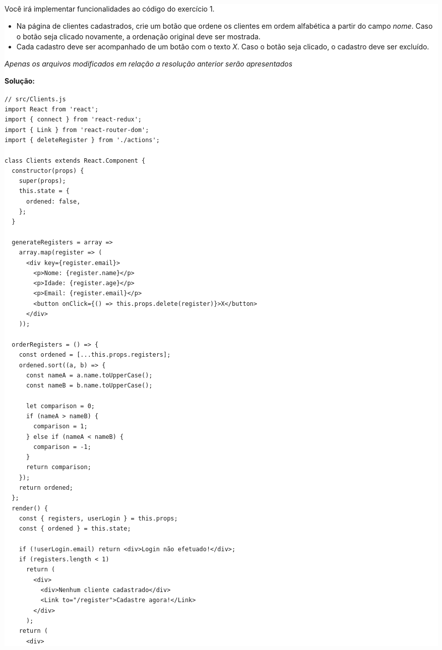 Você irá implementar funcionalidades ao código do exercício 1.

* Na página de clientes cadastrados, crie um botão que ordene os clientes em ordem alfabética a partir do campo *nome*. Caso o botão seja clicado novamente, a ordenação original deve ser mostrada.
* Cada cadastro deve ser acompanhado de um botão com o texto *X*. Caso o botão seja clicado, o cadastro deve ser excluído.

_Apenas os arquivos modificados em relação a resolução anterior serão apresentados_

**Solução:**

```language-jsx
// src/Clients.js
import React from 'react';
import { connect } from 'react-redux';
import { Link } from 'react-router-dom';
import { deleteRegister } from './actions';

class Clients extends React.Component {
  constructor(props) {
    super(props);
    this.state = {
      ordened: false,
    };
  }

  generateRegisters = array =>
    array.map(register => (
      <div key={register.email}>
        <p>Nome: {register.name}</p>
        <p>Idade: {register.age}</p>
        <p>Email: {register.email}</p>
        <button onClick={() => this.props.delete(register)}>X</button>
      </div>
    ));

  orderRegisters = () => {
    const ordened = [...this.props.registers];
    ordened.sort((a, b) => {
      const nameA = a.name.toUpperCase();
      const nameB = b.name.toUpperCase();

      let comparison = 0;
      if (nameA > nameB) {
        comparison = 1;
      } else if (nameA < nameB) {
        comparison = -1;
      }
      return comparison;
    });
    return ordened;
  };
  render() {
    const { registers, userLogin } = this.props;
    const { ordened } = this.state;

    if (!userLogin.email) return <div>Login não efetuado!</div>;
    if (registers.length < 1)
      return (
        <div>
          <div>Nenhum cliente cadastrado</div>
          <Link to="/register">Cadastre agora!</Link>
        </div>
      );
    return (
      <div>
```